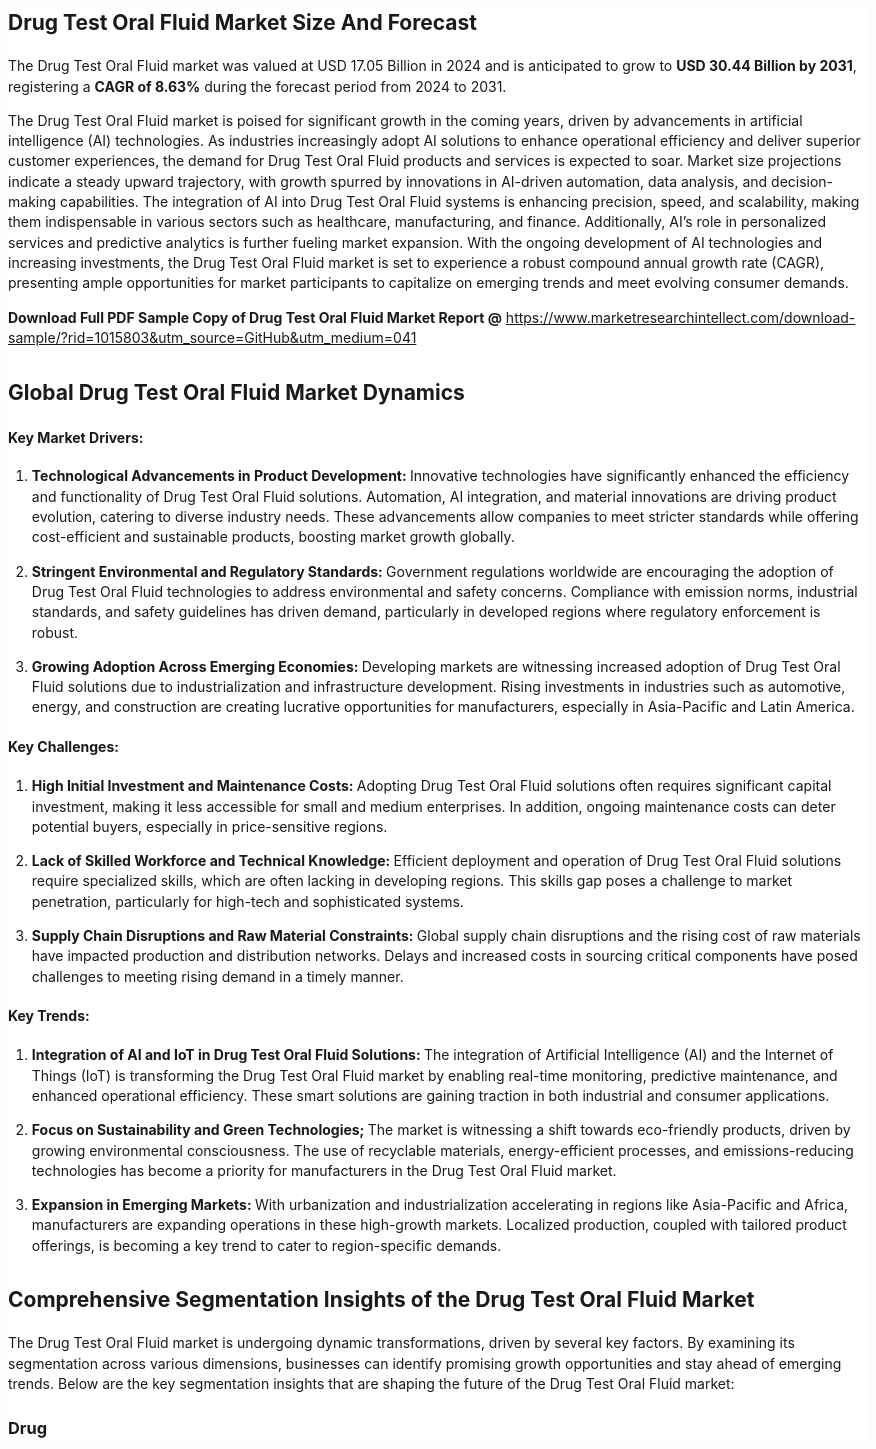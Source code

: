 <h2>Drug Test Oral Fluid Market Size And Forecast</h2><p>The Drug Test Oral Fluid market was valued at USD 17.05 Billion in 2024 and is anticipated to grow to <strong>USD 30.44 Billion by 2031</strong>, registering a <strong>CAGR of 8.63%</strong> during the forecast period from 2024 to 2031.</p><p>The Drug Test Oral Fluid market is poised for significant growth in the coming years, driven by advancements in artificial intelligence (AI) technologies. As industries increasingly adopt AI solutions to enhance operational efficiency and deliver superior customer experiences, the demand for Drug Test Oral Fluid products and services is expected to soar. Market size projections indicate a steady upward trajectory, with growth spurred by innovations in AI-driven automation, data analysis, and decision-making capabilities. The integration of AI into Drug Test Oral Fluid systems is enhancing precision, speed, and scalability, making them indispensable in various sectors such as healthcare, manufacturing, and finance. Additionally, AI’s role in personalized services and predictive analytics is further fueling market expansion. With the ongoing development of AI technologies and increasing investments, the Drug Test Oral Fluid market is set to experience a robust compound annual growth rate (CAGR), presenting ample opportunities for market participants to capitalize on emerging trends and meet evolving consumer demands.</p><p><strong>Download Full PDF Sample Copy of Drug Test Oral Fluid Market Report @</strong>&nbsp;<a href="https://www.marketresearchintellect.com/download-sample/?rid=1015803&amp;utm_source=GitHub&amp;utm_medium=041">https://www.marketresearchintellect.com/download-sample/?rid=1015803&amp;utm_source=GitHub&amp;utm_medium=041</a></p><h2>Global Drug Test Oral Fluid Market Dynamics</h2><h4><strong>Key Market Drivers:</strong></h4><ol><li><p><strong>Technological Advancements in Product Development:&nbsp;</strong>Innovative technologies have significantly enhanced the efficiency and functionality of Drug Test Oral Fluid solutions. Automation, AI integration, and material innovations are driving product evolution, catering to diverse industry needs. These advancements allow companies to meet stricter standards while offering cost-efficient and sustainable products, boosting market growth globally.</p></li><li><p><strong>Stringent Environmental and Regulatory Standards:&nbsp;</strong>Government regulations worldwide are encouraging the adoption of Drug Test Oral Fluid technologies to address environmental and safety concerns. Compliance with emission norms, industrial standards, and safety guidelines has driven demand, particularly in developed regions where regulatory enforcement is robust.</p></li><li><p><strong>Growing Adoption Across Emerging Economies:&nbsp;</strong>Developing markets are witnessing increased adoption of Drug Test Oral Fluid solutions due to industrialization and infrastructure development. Rising investments in industries such as automotive, energy, and construction are creating lucrative opportunities for manufacturers, especially in Asia-Pacific and Latin America.</p></li></ol><h4><strong>Key Challenges:</strong></h4><ol><li><p><strong>High Initial Investment and Maintenance Costs:&nbsp;</strong>Adopting Drug Test Oral Fluid solutions often requires significant capital investment, making it less accessible for small and medium enterprises. In addition, ongoing maintenance costs can deter potential buyers, especially in price-sensitive regions.</p></li><li><p><strong>Lack of Skilled Workforce and Technical Knowledge:&nbsp;</strong>Efficient deployment and operation of Drug Test Oral Fluid solutions require specialized skills, which are often lacking in developing regions. This skills gap poses a challenge to market penetration, particularly for high-tech and sophisticated systems.</p></li><li><p><strong>Supply Chain Disruptions and Raw Material Constraints:&nbsp;</strong>Global supply chain disruptions and the rising cost of raw materials have impacted production and distribution networks. Delays and increased costs in sourcing critical components have posed challenges to meeting rising demand in a timely manner.</p></li></ol><h4><strong>Key Trends:</strong></h4><ol><li><p><strong>Integration of AI and IoT in Drug Test Oral Fluid Solutions:&nbsp;</strong>The integration of Artificial Intelligence (AI) and the Internet of Things (IoT) is transforming the Drug Test Oral Fluid market by enabling real-time monitoring, predictive maintenance, and enhanced operational efficiency. These smart solutions are gaining traction in both industrial and consumer applications.</p></li><li><p><strong>Focus on Sustainability and Green Technologies;&nbsp;</strong>The market is witnessing a shift towards eco-friendly products, driven by growing environmental consciousness. The use of recyclable materials, energy-efficient processes, and emissions-reducing technologies has become a priority for manufacturers in the Drug Test Oral Fluid market.</p></li><li><p><strong>Expansion in Emerging Markets:&nbsp;</strong>With urbanization and industrialization accelerating in regions like Asia-Pacific and Africa, manufacturers are expanding operations in these high-growth markets. Localized production, coupled with tailored product offerings, is becoming a key trend to cater to region-specific demands.</p></li></ol><div class="article-main__content" data-test-id="publishing-text-block"><h2>Comprehensive Segmentation Insights of the Drug Test Oral Fluid Market</h2><p>The Drug Test Oral Fluid market is undergoing dynamic transformations, driven by several key factors. By examining its segmentation across various dimensions, businesses can identify promising growth opportunities and stay ahead of emerging trends. Below are the key segmentation insights that are shaping the future of the Drug Test Oral Fluid market:</p><h3><strong>Drug